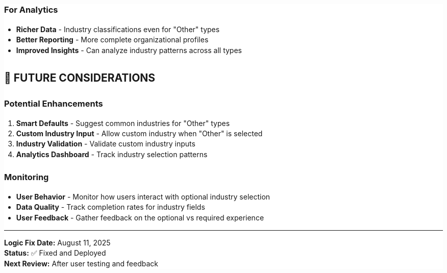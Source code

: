 ### **For Analytics**
- **Richer Data** - Industry classifications even for "Other" types
- **Better Reporting** - More complete organizational profiles
- **Improved Insights** - Can analyze industry patterns across all types

## 🔮 **FUTURE CONSIDERATIONS**

### **Potential Enhancements**
1. **Smart Defaults** - Suggest common industries for "Other" types
2. **Custom Industry Input** - Allow custom industry when "Other" is selected
3. **Industry Validation** - Validate custom industry inputs
4. **Analytics Dashboard** - Track industry selection patterns

### **Monitoring**
- **User Behavior** - Monitor how users interact with optional industry selection
- **Data Quality** - Track completion rates for industry fields
- **User Feedback** - Gather feedback on the optional vs required experience

---

**Logic Fix Date:** August 11, 2025  
**Status:** ✅ Fixed and Deployed  
**Next Review:** After user testing and feedback
